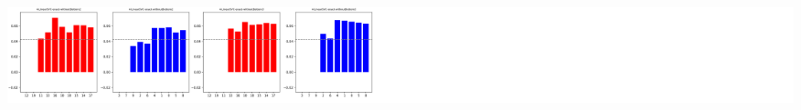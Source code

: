 <img src="GaussianExperimentB-1-size10_exact/4-LinearSVC-exact-withoutBottom2/plot_shapley_values.png" width="200" alt="3-LinearSVC-exact-withoutBottom2"><img src="GaussianExperimentB-1-size10_exact/4-LinearSVC-exact-withoutBottom3/plot_shapley_values.png" width="200" alt="3-LinearSVC-exact-withoutBottom3">

